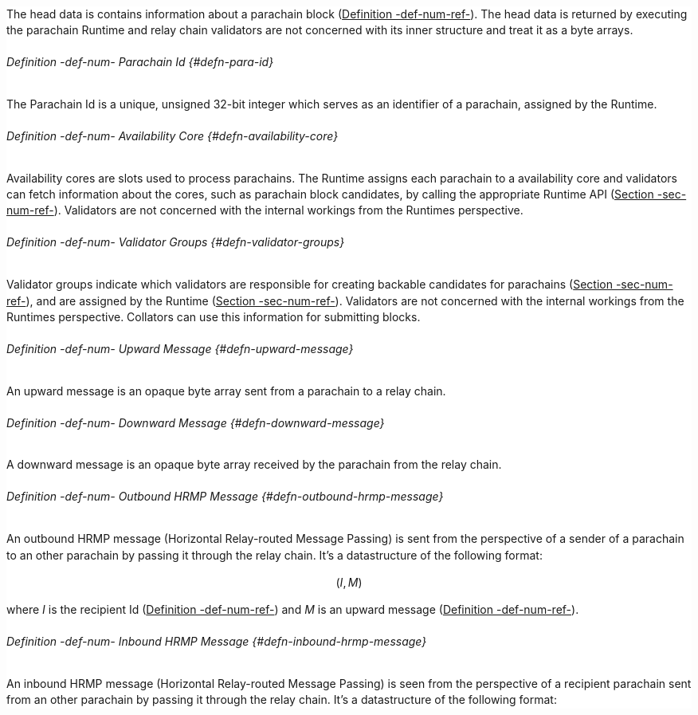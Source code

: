 The head data is contains information about a parachain block ([Definition -def-num-ref-](chapter-anv#defn-para-block)). The head data is returned by executing the parachain Runtime and relay chain validators are not concerned with its inner structure and treat it as a byte arrays.

###### Definition -def-num- Parachain Id {#defn-para-id}

The Parachain Id is a unique, unsigned 32-bit integer which serves as an identifier of a parachain, assigned by the Runtime.

###### Definition -def-num- Availability Core {#defn-availability-core}

Availability cores are slots used to process parachains. The Runtime assigns each parachain to a availability core and validators can fetch information about the cores, such as parachain block candidates, by calling the appropriate Runtime API ([Section -sec-num-ref-](chap-runtime-api#sect-rt-api-availability-cores)). Validators are not concerned with the internal workings from the Runtimes perspective.

###### Definition -def-num- Validator Groups {#defn-validator-groups}

Validator groups indicate which validators are responsible for creating backable candidates for parachains ([Section -sec-num-ref-](chapter-anv#sect-candidate-backing)), and are assigned by the Runtime ([Section -sec-num-ref-](chap-runtime-api#sect-rt-api-validator-groups)). Validators are not concerned with the internal workings from the Runtimes perspective. Collators can use this information for submitting blocks.

###### Definition -def-num- Upward Message {#defn-upward-message}

An upward message is an opaque byte array sent from a parachain to a relay chain.

###### Definition -def-num- Downward Message {#defn-downward-message}

A downward message is an opaque byte array received by the parachain from the relay chain.

###### Definition -def-num- Outbound HRMP Message {#defn-outbound-hrmp-message}

An outbound HRMP message (Horizontal Relay-routed Message Passing) is sent from the perspective of a sender of a parachain to an other parachain by passing it through the relay chain. It’s a datastructure of the following format:

$$
{\left({I},{M}\right)}
$$

where ${I}$ is the recipient Id ([Definition -def-num-ref-](chapter-anv#defn-para-id)) and ${M}$ is an upward message ([Definition -def-num-ref-](chapter-anv#defn-upward-message)).

###### Definition -def-num- Inbound HRMP Message {#defn-inbound-hrmp-message}

An inbound HRMP message (Horizontal Relay-routed Message Passing) is seen from the perspective of a recipient parachain sent from an other parachain by passing it through the relay chain. It’s a datastructure of the following format:
